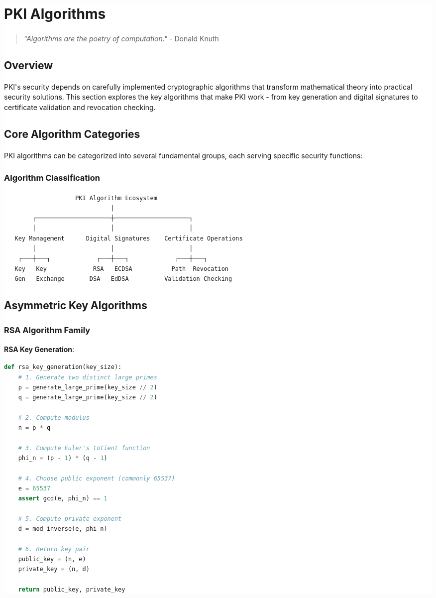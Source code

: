 # PKI Algorithms

> *"Algorithms are the poetry of computation."* - Donald Knuth

## Overview

PKI's security depends on carefully implemented cryptographic algorithms that transform mathematical theory into practical security solutions. This section explores the key algorithms that make PKI work - from key generation and digital signatures to certificate validation and revocation checking.

## Core Algorithm Categories

PKI algorithms can be categorized into several fundamental groups, each serving specific security functions:

### Algorithm Classification
```
                    PKI Algorithm Ecosystem
                              |
        ┌─────────────────────┼─────────────────────┐
        │                     │                     │
   Key Management      Digital Signatures    Certificate Operations
        │                     │                     │
    ┌───┼───┐             ┌───┼───┐             ┌───┼───┐
   Key   Key             RSA   ECDSA           Path  Revocation
   Gen   Exchange       DSA   EdDSA          Validation Checking
```

## Asymmetric Key Algorithms

### RSA Algorithm Family

**RSA Key Generation**:
```python
def rsa_key_generation(key_size):
    # 1. Generate two distinct large primes
    p = generate_large_prime(key_size // 2)
    q = generate_large_prime(key_size // 2)
    
    # 2. Compute modulus
    n = p * q
    
    # 3. Compute Euler's totient function
    phi_n = (p - 1) * (q - 1)
    
    # 4. Choose public exponent (commonly 65537)
    e = 65537
    assert gcd(e, phi_n) == 1
    
    # 5. Compute private exponent
    d = mod_inverse(e, phi_n)
    
    # 6. Return key pair
    public_key = (n, e)
    private_key = (n, d)
    
    return public_key, private_key
```

